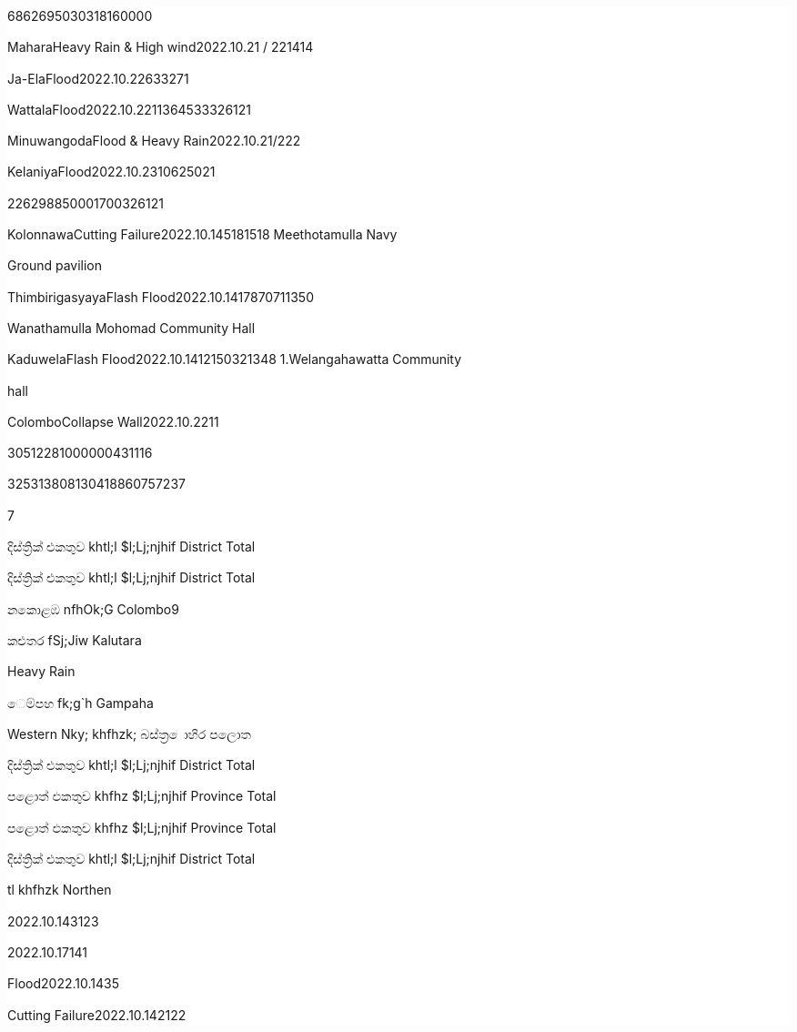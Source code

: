 6862695030318160000

MaharaHeavy Rain & High wind2022.10.21 / 221414

Ja-ElaFlood2022.10.22633271

WattalaFlood2022.10.2211364533326121

MinuwangodaFlood & Heavy Rain2022.10.21/222

KelaniyaFlood2022.10.2310625021

226298850001700326121

KolonnawaCutting Failure2022.10.145181518 Meethotamulla Navy

Ground pavilion

ThimbirigasyayaFlash Flood2022.10.1417870711350

Wanathamulla Mohomad Community Hall

KaduwelaFlash Flood2022.10.1412150321348 1.Welangahawatta Community

hall

ColomboCollapse Wall2022.10.2211

30512281000000431116

325313808130418860757237

7

දිස්ත්‍රික් එකතුව khtl;l $l;Lj;njhif District Total

දිස්ත්‍රික් එකතුව khtl;l $l;Lj;njhif District Total

නකොළඹ nfhOk;G Colombo9

කළුතර fSj;Jiw Kalutara

Heavy Rain

ෙම්පහ fk;g`h Gampaha

Western Nky; khfhzk; බස්ත්‍ර ොහිර පලොත

දිස්ත්‍රික් එකතුව khtl;l $l;Lj;njhif District Total

පළොත් ඵකතුව khfhz $l;Lj;njhif Province Total

පළොත් ඵකතුව khfhz $l;Lj;njhif Province Total

දිස්ත්‍රික් එකතුව khtl;l $l;Lj;njhif District Total

tl khfhzk Northen

2022.10.143123

2022.10.17141

Flood2022.10.1435

Cutting Failure2022.10.142122
